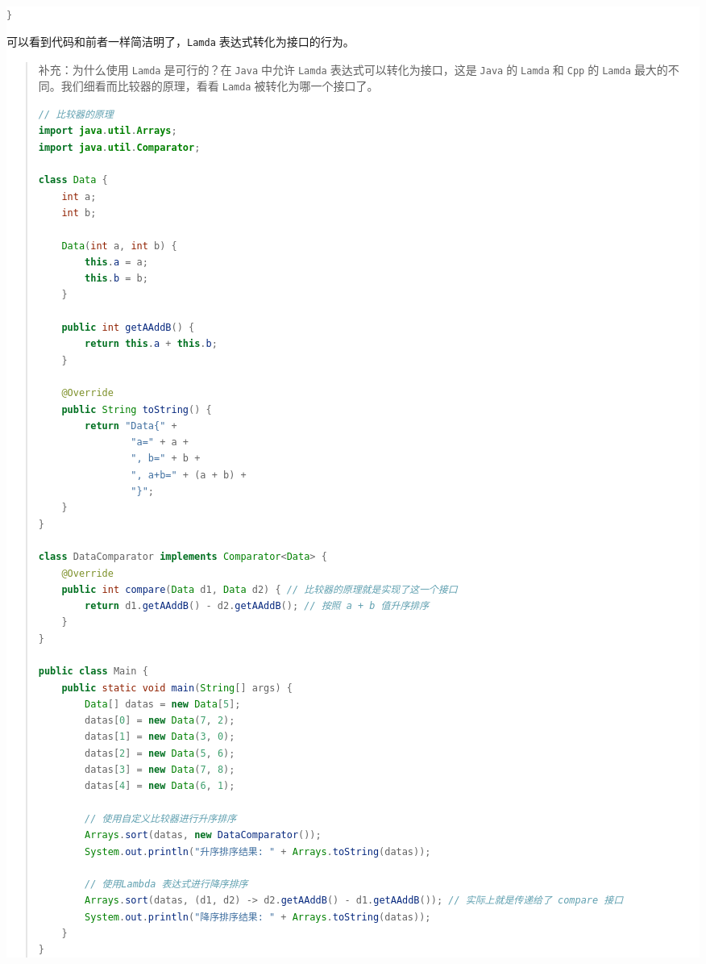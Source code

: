 ```java
}
```

可以看到代码和前者一样简洁明了，`Lamda` 表达式转化为接口的行为。

>   补充：为什么使用 `Lamda` 是可行的？在 `Java` 中允许 `Lamda` 表达式可以转化为接口，这是 `Java` 的 `Lamda` 和 `Cpp` 的 `Lamda` 最大的不同。我们细看而比较器的原理，看看 `Lamda` 被转化为哪一个接口了。
>
>   ```java
>   // 比较器的原理
>   import java.util.Arrays;
>   import java.util.Comparator;
>   
>   class Data {
>       int a;
>       int b;
>   
>       Data(int a, int b) {
>           this.a = a;
>           this.b = b;
>       }
>   
>       public int getAAddB() {
>           return this.a + this.b;
>       }
>   
>       @Override
>       public String toString() {
>           return "Data{" +
>                   "a=" + a +
>                   ", b=" + b +
>                   ", a+b=" + (a + b) +
>                   "}";
>       }
>   }
>   
>   class DataComparator implements Comparator<Data> {
>       @Override
>       public int compare(Data d1, Data d2) { // 比较器的原理就是实现了这一个接口
>           return d1.getAAddB() - d2.getAAddB(); // 按照 a + b 值升序排序
>       }
>   }
>   
>   public class Main {
>       public static void main(String[] args) {
>           Data[] datas = new Data[5];
>           datas[0] = new Data(7, 2);
>           datas[1] = new Data(3, 0);
>           datas[2] = new Data(5, 6);
>           datas[3] = new Data(7, 8);
>           datas[4] = new Data(6, 1);
>   
>           // 使用自定义比较器进行升序排序
>           Arrays.sort(datas, new DataComparator());
>           System.out.println("升序排序结果: " + Arrays.toString(datas));
>   
>           // 使用Lambda 表达式进行降序排序
>           Arrays.sort(datas, (d1, d2) -> d2.getAAddB() - d1.getAAddB()); // 实际上就是传递给了 compare 接口
>           System.out.println("降序排序结果: " + Arrays.toString(datas));
>       }
>   }
>   ```
